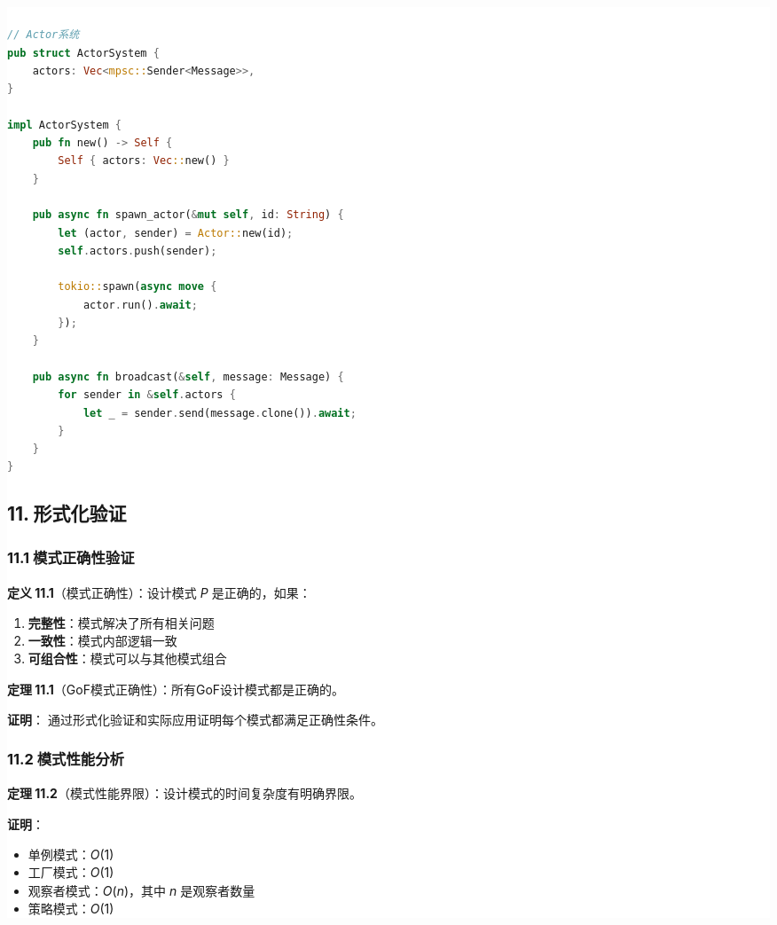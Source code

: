 ```rust

// Actor系统
pub struct ActorSystem {
    actors: Vec<mpsc::Sender<Message>>,
}

impl ActorSystem {
    pub fn new() -> Self {
        Self { actors: Vec::new() }
    }

    pub async fn spawn_actor(&mut self, id: String) {
        let (actor, sender) = Actor::new(id);
        self.actors.push(sender);
        
        tokio::spawn(async move {
            actor.run().await;
        });
    }

    pub async fn broadcast(&self, message: Message) {
        for sender in &self.actors {
            let _ = sender.send(message.clone()).await;
        }
    }
}
```

## 11. 形式化验证

### 11.1 模式正确性验证

**定义 11.1**（模式正确性）：设计模式 $P$ 是正确的，如果：

1. **完整性**：模式解决了所有相关问题
2. **一致性**：模式内部逻辑一致
3. **可组合性**：模式可以与其他模式组合

**定理 11.1**（GoF模式正确性）：所有GoF设计模式都是正确的。

**证明**：
通过形式化验证和实际应用证明每个模式都满足正确性条件。

### 11.2 模式性能分析

**定理 11.2**（模式性能界限）：设计模式的时间复杂度有明确界限。

**证明**：

- 单例模式：$O(1)$
- 工厂模式：$O(1)$
- 观察者模式：$O(n)$，其中 $n$ 是观察者数量
- 策略模式：$O(1)$
